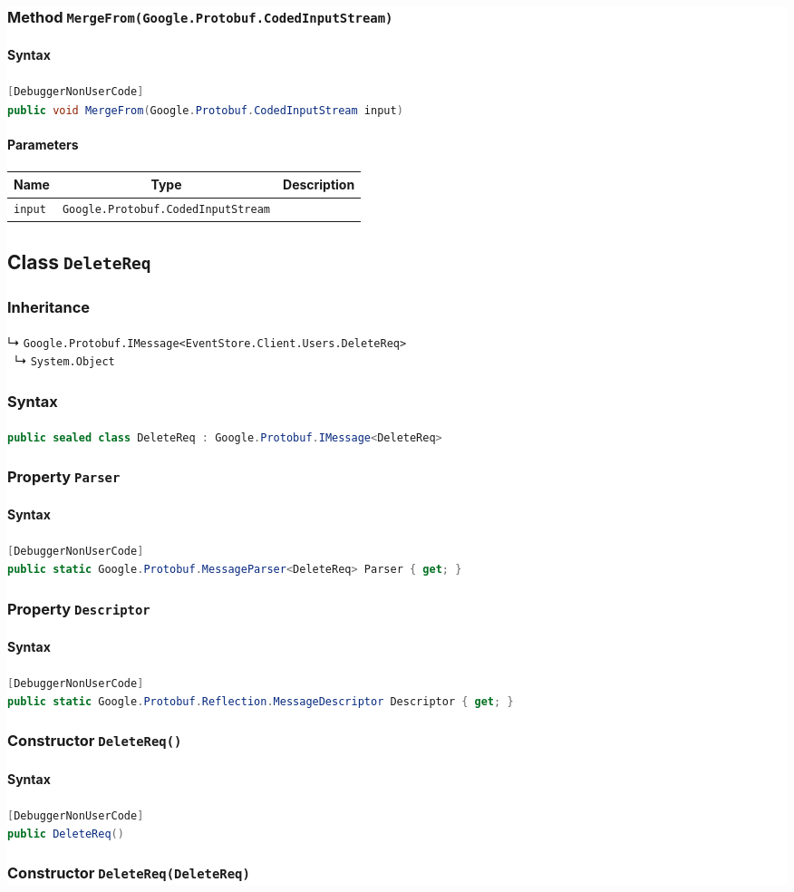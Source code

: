 

### Method `MergeFrom(Google.Protobuf.CodedInputStream)`

#### Syntax
```csharp
[DebuggerNonUserCode]
public void MergeFrom(Google.Protobuf.CodedInputStream input)
```
#### Parameters
Name | Type | Description
--- | --- | ---
`input` | `Google.Protobuf.CodedInputStream` | 



## Class `DeleteReq`

### Inheritance
↳ `Google.Protobuf.IMessage<EventStore.Client.Users.DeleteReq>`<br>&nbsp;&nbsp;↳ `System.Object`
### Syntax
```csharp
public sealed class DeleteReq : Google.Protobuf.IMessage<DeleteReq>
```

### Property `Parser`

#### Syntax
```csharp
[DebuggerNonUserCode]
public static Google.Protobuf.MessageParser<DeleteReq> Parser { get; }
```


### Property `Descriptor`

#### Syntax
```csharp
[DebuggerNonUserCode]
public static Google.Protobuf.Reflection.MessageDescriptor Descriptor { get; }
```


### Constructor `DeleteReq()`

#### Syntax
```csharp
[DebuggerNonUserCode]
public DeleteReq()
```


### Constructor `DeleteReq(DeleteReq)`

